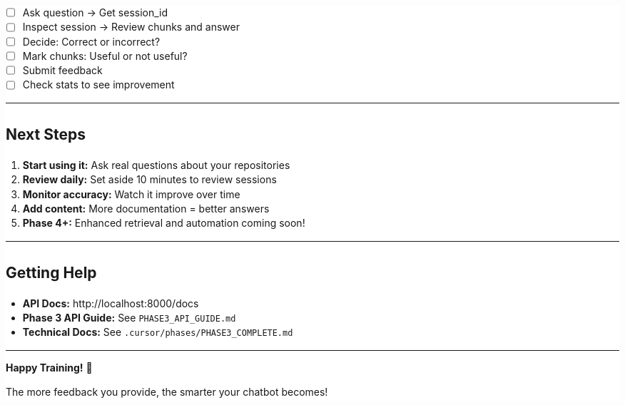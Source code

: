 - [ ] Ask question → Get session_id
- [ ] Inspect session → Review chunks and answer
- [ ] Decide: Correct or incorrect?
- [ ] Mark chunks: Useful or not useful?
- [ ] Submit feedback
- [ ] Check stats to see improvement

---

## Next Steps

1. **Start using it:** Ask real questions about your repositories
2. **Review daily:** Set aside 10 minutes to review sessions
3. **Monitor accuracy:** Watch it improve over time
4. **Add content:** More documentation = better answers
5. **Phase 4+:** Enhanced retrieval and automation coming soon!

---

## Getting Help

- **API Docs:** http://localhost:8000/docs
- **Phase 3 API Guide:** See `PHASE3_API_GUIDE.md`
- **Technical Docs:** See `.cursor/phases/PHASE3_COMPLETE.md`

---

**Happy Training!** 🚀

The more feedback you provide, the smarter your chatbot becomes!

